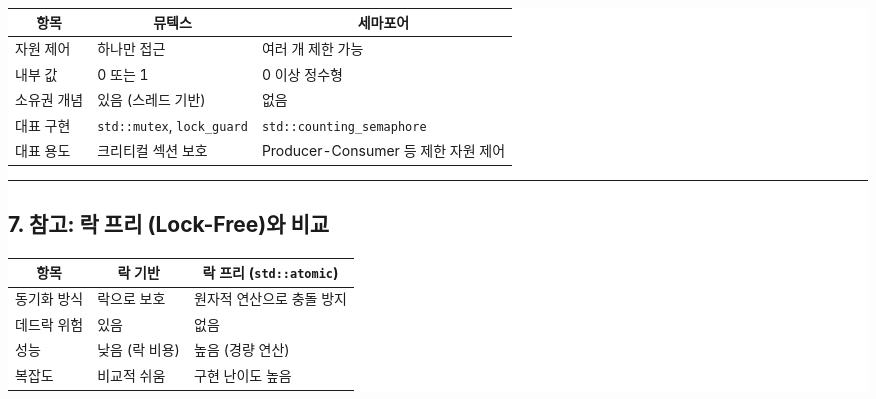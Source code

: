 | 항목 | 뮤텍스 | 세마포어 |
|------|--------|----------|
| 자원 제어 | 하나만 접근 | 여러 개 제한 가능 |
| 내부 값 | 0 또는 1 | 0 이상 정수형 |
| 소유권 개념 | 있음 (스레드 기반) | 없음 |
| 대표 구현 | `std::mutex`, `lock_guard` | `std::counting_semaphore` |
| 대표 용도 | 크리티컬 섹션 보호 | Producer-Consumer 등 제한 자원 제어 |

---

## 7. 참고: 락 프리 (Lock-Free)와 비교

| 항목 | 락 기반 | 락 프리 (`std::atomic`) |
|------|---------|------------------|
| 동기화 방식 | 락으로 보호 | 원자적 연산으로 충돌 방지 |
| 데드락 위험 | 있음 | 없음 |
| 성능 | 낮음 (락 비용) | 높음 (경량 연산) |
| 복잡도 | 비교적 쉬움 | 구현 난이도 높음 |
